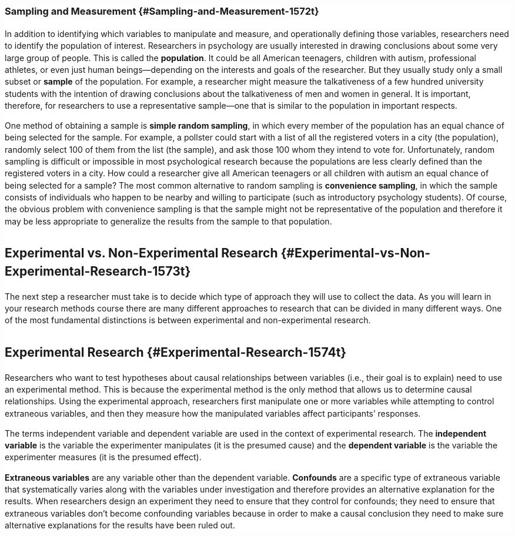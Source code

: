 ### Sampling and Measurement {#Sampling-and-Measurement-1572t} 

In addition to identifying which variables to manipulate and measure, and operationally defining those variables, researchers need to identify the population of interest. Researchers in psychology are usually interested in drawing conclusions about some very large group of people. This is called the **population**. It could be all American teenagers, children with autism, professional athletes, or even just human beings—depending on the interests and goals of the researcher. But they usually study only a small subset or **sample** of the population. For example, a researcher might measure the talkativeness of a few hundred university students with the intention of drawing conclusions about the talkativeness of men and women in general. It is important, therefore, for researchers to use a representative sample—one that is similar to the population in important respects. 

One method of obtaining a sample is **simple random sampling**, in which every member of the population has an equal chance of being selected for the sample. For example, a pollster could start with a list of all the registered voters in a city (the population), randomly select 100 of them from the list (the sample), and ask those 100 whom they intend to vote for. Unfortunately, random sampling is difficult or impossible in most psychological research because the populations are less clearly defined than the registered voters in a city. How could a researcher give all American teenagers or all children with autism an equal chance of being selected for a sample? The most common alternative to random sampling is **convenience sampling**, in which the sample consists of individuals who happen to be nearby and willing to participate (such as introductory psychology students). Of course, the obvious problem with convenience sampling is that the sample might not be representative of the population and therefore it may be less appropriate to generalize the results from the sample to that population.

## Experimental vs. Non-Experimental Research {#Experimental-vs-Non-Experimental-Research-1573t} 

The next step a researcher must take is to decide which type of approach they will use to collect the data. As you will learn in your research methods course there are many different approaches to research that can be divided in many different ways. One of the most fundamental distinctions is between experimental and non-experimental research.

## Experimental Research {#Experimental-Research-1574t} 

Researchers who want to test hypotheses about causal relationships between variables (i.e., their goal is to explain) need to use an experimental method. This is because the experimental method is the only method that allows us to determine causal relationships. Using the experimental approach, researchers first manipulate one or more variables while attempting to control extraneous variables, and then they measure how the manipulated variables affect participants’ responses. 

The terms independent variable and dependent variable are used in the context of experimental research. The **independent variable** is the variable the experimenter manipulates (it is the presumed cause) and the **dependent variable** is the variable the experimenter measures (it is the presumed effect).

**Extraneous variables** are any variable other than the dependent variable. **Confounds** are a specific type of extraneous variable that systematically varies along with the variables under investigation and therefore provides an alternative explanation for the results. When researchers design an experiment they need to ensure that they control for confounds; they need to ensure that extraneous variables don’t become confounding variables because in order to make a causal conclusion they need to make sure alternative explanations for the results have been ruled out.
